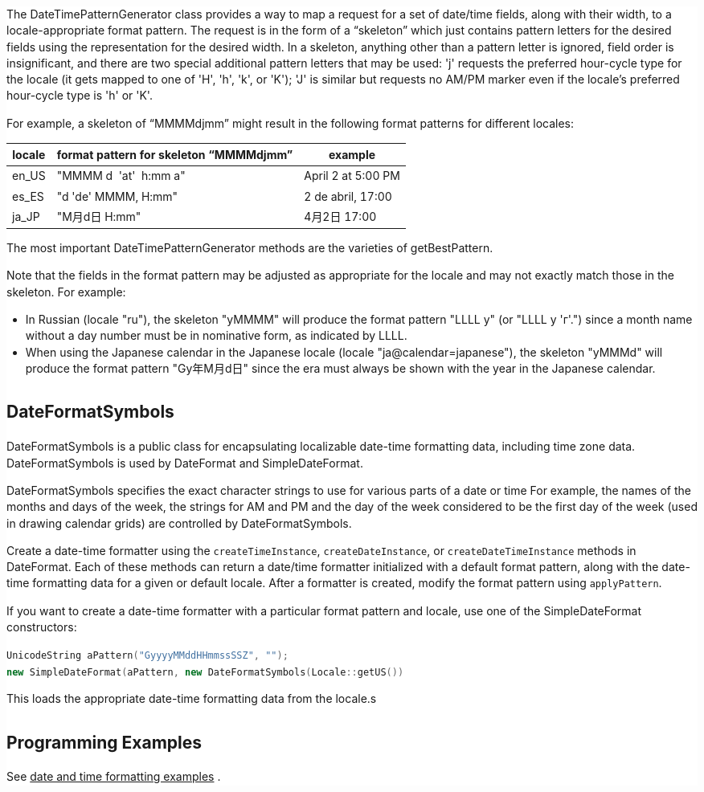 The DateTimePatternGenerator class provides a way to map a request for a set of
date/time fields, along with their width, to a locale-appropriate format
pattern. The request is in the form of a “skeleton” which just contains pattern
letters for the desired fields using the representation for the desired width.
In a skeleton, anything other than a pattern letter is ignored, field order is
insignificant, and there are two special additional pattern letters that may be
used: 'j' requests the preferred hour-cycle type for the locale (it gets mapped
to one of 'H', 'h', 'k', or 'K'); 'J' is similar but requests no AM/PM marker
even if the locale’s preferred hour-cycle type is 'h' or 'K'.

For example, a skeleton of “MMMMdjmm” might result in the following format
patterns for different locales:

| locale | format pattern for skeleton “MMMMdjmm” | example            |
| ------ | -------------------------------------- | ------------------ |
| en_US  | "MMMM d  'at'  h:mm a"                 | April 2 at 5:00 PM |
| es_ES  | "d 'de' MMMM, H:mm"                    | 2 de abril, 17:00  |
| ja_JP  | "M月d日 H:mm"                            | 4月2日 17:00         |

The most important DateTimePatternGenerator methods are the varieties of
getBestPattern.

Note that the fields in the format pattern may be adjusted as appropriate for
the locale and may not exactly match those in the skeleton. For example:

*   In Russian (locale "ru"), the skeleton "yMMMM" will produce the format
    pattern "LLLL y" (or "LLLL y 'г'.") since a month name without a day number
    must be in nominative form, as indicated by LLLL.
*   When using the Japanese calendar in the Japanese locale (locale
    "ja@calendar=japanese"), the skeleton "yMMMd" will produce the format
    pattern "Gy年M月d日" since the era must always be shown with the year in the
    Japanese calendar.

## DateFormatSymbols

DateFormatSymbols is a public class for encapsulating localizable date-time
formatting data, including time zone data. DateFormatSymbols is used by
DateFormat and SimpleDateFormat.

DateFormatSymbols specifies the exact character strings to use for various parts
of a date or time For example, the names of the months and days of the week, the
strings for AM and PM and the day of the week considered to be the first day of
the week (used in drawing calendar grids) are controlled by DateFormatSymbols.

Create a date-time formatter using the `createTimeInstance`, `createDateInstance`,
or `createDateTimeInstance` methods in DateFormat. Each of these methods can
return a date/time formatter initialized with a default format pattern, along
with the date-time formatting data for a given or default locale. After a
formatter is created, modify the format pattern using `applyPattern`.

If you want to create a date-time formatter with a particular format pattern and
locale, use one of the SimpleDateFormat constructors:

```cpp
UnicodeString aPattern("GyyyyMMddHHmmssSSZ", "");
new SimpleDateFormat(aPattern, new DateFormatSymbols(Locale::getUS())
```

This loads the appropriate date-time formatting data from the locale.s

## Programming Examples

See [date and time formatting examples](examples.md) .
